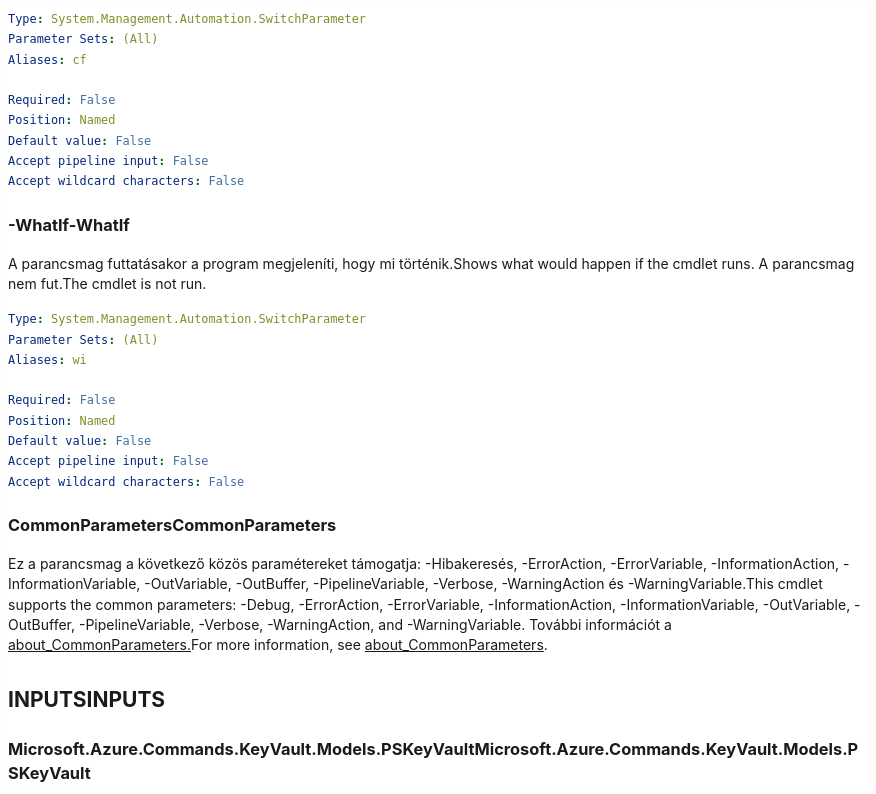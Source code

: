 ```yaml
Type: System.Management.Automation.SwitchParameter
Parameter Sets: (All)
Aliases: cf

Required: False
Position: Named
Default value: False
Accept pipeline input: False
Accept wildcard characters: False
```

### <span data-ttu-id="f99da-132">-WhatIf</span><span class="sxs-lookup"><span data-stu-id="f99da-132">-WhatIf</span></span>
<span data-ttu-id="f99da-133">A parancsmag futtatásakor a program megjeleníti, hogy mi történik.</span><span class="sxs-lookup"><span data-stu-id="f99da-133">Shows what would happen if the cmdlet runs.</span></span>
<span data-ttu-id="f99da-134">A parancsmag nem fut.</span><span class="sxs-lookup"><span data-stu-id="f99da-134">The cmdlet is not run.</span></span>

```yaml
Type: System.Management.Automation.SwitchParameter
Parameter Sets: (All)
Aliases: wi

Required: False
Position: Named
Default value: False
Accept pipeline input: False
Accept wildcard characters: False
```

### <span data-ttu-id="f99da-135">CommonParameters</span><span class="sxs-lookup"><span data-stu-id="f99da-135">CommonParameters</span></span>
<span data-ttu-id="f99da-136">Ez a parancsmag a következő közös paramétereket támogatja: -Hibakeresés, -ErrorAction, -ErrorVariable, -InformationAction, -InformationVariable, -OutVariable, -OutBuffer, -PipelineVariable, -Verbose, -WarningAction és -WarningVariable.</span><span class="sxs-lookup"><span data-stu-id="f99da-136">This cmdlet supports the common parameters: -Debug, -ErrorAction, -ErrorVariable, -InformationAction, -InformationVariable, -OutVariable, -OutBuffer, -PipelineVariable, -Verbose, -WarningAction, and -WarningVariable.</span></span> <span data-ttu-id="f99da-137">További információt a [about_CommonParameters.](http://go.microsoft.com/fwlink/?LinkID=113216)</span><span class="sxs-lookup"><span data-stu-id="f99da-137">For more information, see [about_CommonParameters](http://go.microsoft.com/fwlink/?LinkID=113216).</span></span>

## <span data-ttu-id="f99da-138">INPUTS</span><span class="sxs-lookup"><span data-stu-id="f99da-138">INPUTS</span></span>

### <span data-ttu-id="f99da-139">Microsoft.Azure.Commands.KeyVault.Models.PSKeyVault</span><span class="sxs-lookup"><span data-stu-id="f99da-139">Microsoft.Azure.Commands.KeyVault.Models.PSKeyVault</span></span>
